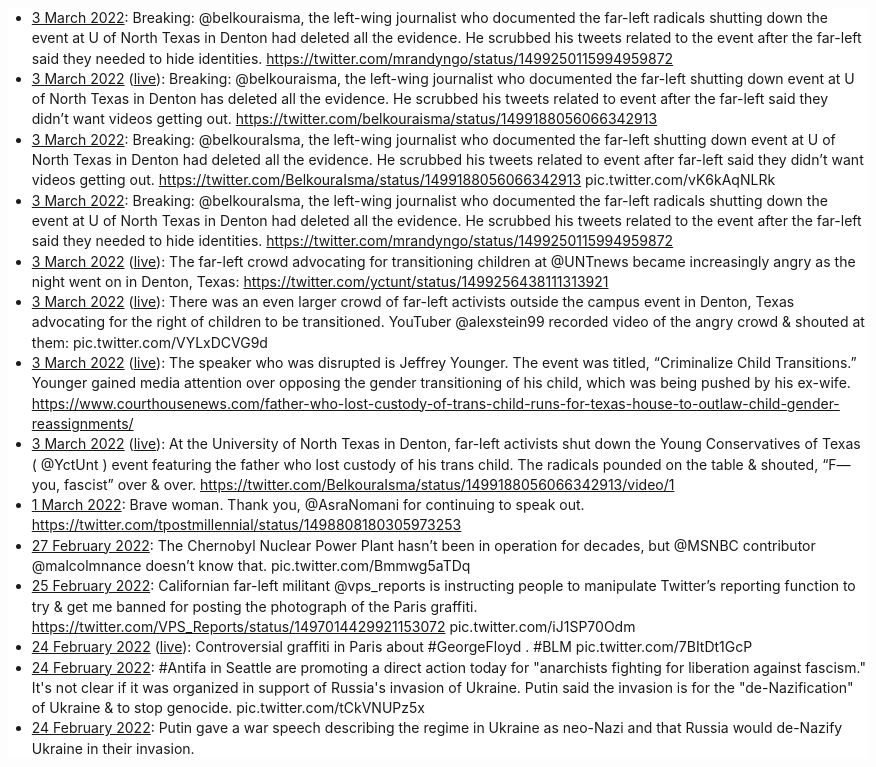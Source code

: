 * [ 3 March 2022](https://web.archive.org/web/20220303170616/https://twitter.com/MrAndyNgo/status/1499430919198973954): Breaking: @belkouraisma, the left-wing journalist who documented the far-left radicals shutting down the event at U of North Texas in Denton had deleted all the evidence. He scrubbed his tweets related to the event after the far-left said they needed to hide identities. https://twitter.com/mrandyngo/status/1499250115994959872
* [ 3 March 2022](https://web.archive.org/web/20220303194449/https://twitter.com/MrAndyNgo/status/1499470714243584010) ([live](https://twitter.com/MrAndyNgo/status/1499428930444529673)): Breaking: @belkouraisma, the left-wing journalist who documented the far-left shutting down event at U of North Texas in Denton has deleted all the evidence. He scrubbed his tweets related to event after the far-left said they didn’t want videos getting out.  https://twitter.com/belkouraisma/status/1499188056066342913
* [ 3 March 2022](https://web.archive.org/web/20220303165457/https://twitter.com/MrAndyNgo/status/1499427554435944451): Breaking: @belkouralsma, the left-wing journalist who documented the far-left shutting down event at U of North Texas in Denton had deleted all the evidence. He scrubbed his tweets related to event after far-left said they didn’t want videos getting out. https://twitter.com/BelkouraIsma/status/1499188056066342913  pic.twitter.com/vK6kAqNLRk
* [ 3 March 2022](https://web.archive.org/web/20220303165035/https://twitter.com/MrAndyNgo/status/1499426906030198791): Breaking: @belkouralsma, the left-wing journalist who documented the far-left radicals shutting down the event at U of North Texas in Denton had deleted all the evidence. He scrubbed his tweets related to the event after the far-left said they needed to hide identities. https://twitter.com/mrandyngo/status/1499250115994959872
* [ 3 March 2022](https://web.archive.org/web/20220303165457/https://twitter.com/MrAndyNgo/status/1499427554435944451) ([live](https://twitter.com/MrAndyNgo/status/1499262205405052932)): The far-left crowd advocating for transitioning children at  @UNTnews  became increasingly angry as the night went on in Denton, Texas: https://twitter.com/yctunt/status/1499256438111313921
* [ 3 March 2022](https://web.archive.org/web/20220303165457/https://twitter.com/MrAndyNgo/status/1499427554435944451) ([live](https://twitter.com/MrAndyNgo/status/1499256100838940672)): There was an even larger crowd of far-left activists outside the campus event in Denton, Texas advocating for the right of children to be transitioned. YouTuber  @alexstein99  recorded video of the angry crowd & shouted at them: pic.twitter.com/VYLxDCVG9d
* [ 3 March 2022](https://web.archive.org/web/20220303165457/https://twitter.com/MrAndyNgo/status/1499427554435944451) ([live](https://twitter.com/MrAndyNgo/status/1499252342260121601)): The speaker who was disrupted is Jeffrey Younger. The event was titled, “Criminalize Child Transitions.” Younger gained media attention over opposing the gender transitioning of his child, which was being pushed by his ex-wife. https://www.courthousenews.com/father-who-lost-custody-of-trans-child-runs-for-texas-house-to-outlaw-child-gender-reassignments/
* [ 3 March 2022](https://web.archive.org/web/20220303165457/https://twitter.com/MrAndyNgo/status/1499427554435944451) ([live](https://twitter.com/MrAndyNgo/status/1499250115994959872)): At the University of North Texas in Denton, far-left activists shut down the Young Conservatives of Texas ( @YctUnt ) event featuring the father who lost custody of his trans child. The radicals pounded on the table & shouted, “F— you, fascist” over & over. https://twitter.com/BelkouraIsma/status/1499188056066342913/video/1
* [ 1 March 2022](https://web.archive.org/web/20220301235627/https://twitter.com/MrAndyNgo/status/1498809397618876418): Brave woman. Thank you,  @AsraNomani  for continuing to speak out.  https://twitter.com/tpostmillennial/status/1498808180305973253
* [27 February 2022](https://web.archive.org/web/20220227010538/https://twitter.com/MrAndyNgo/status/1497739583038971906): The Chernobyl Nuclear Power Plant hasn’t been in operation for decades, but  @MSNBC  contributor  @malcolmnance  doesn’t know that. pic.twitter.com/Bmmwg5aTDq
* [25 February 2022](https://web.archive.org/web/20220225190046/https://twitter.com/MrAndyNgo/status/1497285414050316294): Californian far-left militant  @vps_reports  is instructing people to manipulate Twitter’s reporting function to try & get me banned for posting the photograph of the Paris graffiti.  https://twitter.com/VPS_Reports/status/1497014429921153072  pic.twitter.com/iJ1SP70Odm
* [24 February 2022](https://web.archive.org/web/20220225190046/https://twitter.com/MrAndyNgo/status/1497285414050316294) ([live](https://twitter.com/MrAndyNgo/status/1496997676453347339)): Controversial graffiti in Paris about  #GeorgeFloyd .  #BLM  pic.twitter.com/7BItDt1GcP
* [24 February 2022](https://web.archive.org/web/20220224192109/https://twitter.com/MrAndyNgo/status/1496928174223069186): #Antifa  in Seattle are promoting a direct action today for "anarchists fighting for liberation against fascism." It's not clear if it was organized in support of Russia's invasion of Ukraine. Putin said the invasion is for the "de-Nazification" of Ukraine & to stop genocide. pic.twitter.com/tCkVNUPz5x
* [24 February 2022](https://web.archive.org/web/20220224151034/https://twitter.com/MrAndyNgo/status/1496865109603459072): Putin gave a war speech describing the regime in Ukraine as neo-Nazi and that Russia would de-Nazify Ukraine in their invasion.